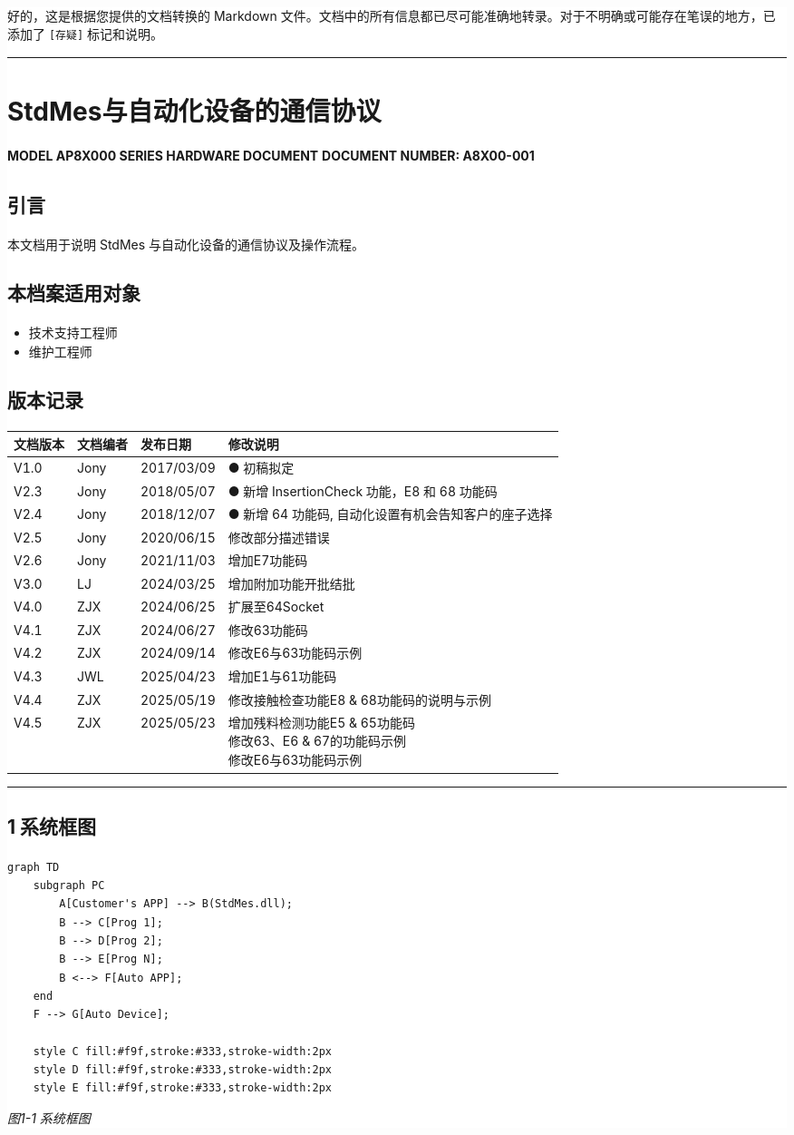 好的，这是根据您提供的文档转换的 Markdown 文件。文档中的所有信息都已尽可能准确地转录。对于不明确或可能存在笔误的地方，已添加了 `[存疑]` 标记和说明。

---

# StdMes与自动化设备的通信协议

**MODEL AP8X000 SERIES HARDWARE DOCUMENT**
**DOCUMENT NUMBER: A8X00-001**

## 引言

本文档用于说明 StdMes 与自动化设备的通信协议及操作流程。

## 本档案适用对象

*   技术支持工程师
*   维护工程师

## 版本记录

| 文档版本 | 文档编者 | 发布日期   | 修改说明                                                     |
| :------- | :------- | :--------- | :----------------------------------------------------------- |
| V1.0     | Jony     | 2017/03/09 | ● 初稿拟定                                                   |
| V2.3     | Jony     | 2018/05/07 | ● 新增 InsertionCheck 功能，E8 和 68 功能码                  |
| V2.4     | Jony     | 2018/12/07 | ● 新增 64 功能码, 自动化设置有机会告知客户的座子选择         |
| V2.5     | Jony     | 2020/06/15 | 修改部分描述错误                                             |
| V2.6     | Jony     | 2021/11/03 | 增加E7功能码                                                 |
| V3.0     | LJ       | 2024/03/25 | 增加附加功能开批结批                                         |
| V4.0     | ZJX      | 2024/06/25 | 扩展至64Socket                                               |
| V4.1     | ZJX      | 2024/06/27 | 修改63功能码                                                 |
| V4.2     | ZJX      | 2024/09/14 | 修改E6与63功能码示例                                         |
| V4.3     | JWL      | 2025/04/23 | 增加E1与61功能码                                             |
| V4.4     | ZJX      | 2025/05/19 | 修改接触检查功能E8 & 68功能码的说明与示例                    |
| V4.5     | ZJX      | 2025/05/23 | 增加残料检测功能E5 & 65功能码<br>修改63、E6 & 67的功能码示例<br>修改E6与63功能码示例 |

---

## 1 系统框图

```mermaid
graph TD
    subgraph PC
        A[Customer's APP] --> B(StdMes.dll);
        B --> C[Prog 1];
        B --> D[Prog 2];
        B --> E[Prog N];
        B <--> F[Auto APP];
    end
    F --> G[Auto Device];

    style C fill:#f9f,stroke:#333,stroke-width:2px
    style D fill:#f9f,stroke:#333,stroke-width:2px
    style E fill:#f9f,stroke:#333,stroke-width:2px
```
*图1-1 系统框图*
